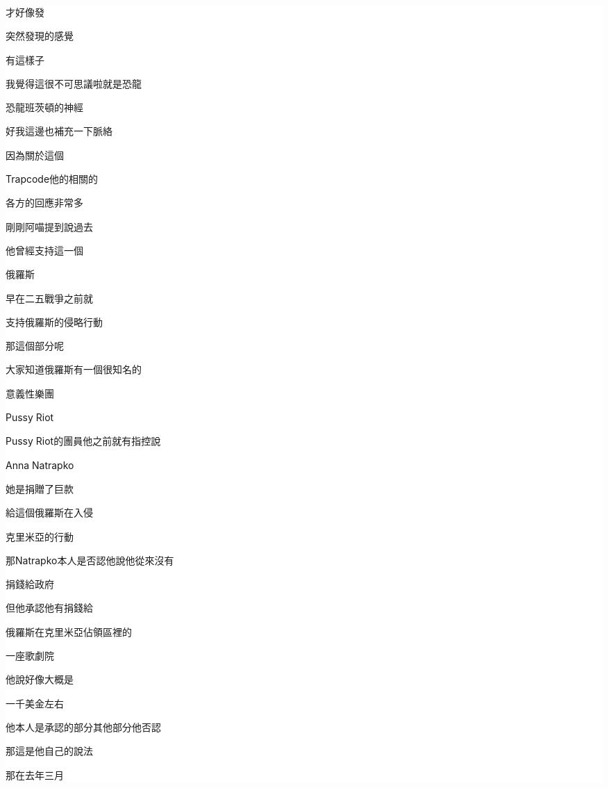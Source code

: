 才好像發

突然發現的感覺

有這樣子

我覺得這很不可思議啦就是恐龍

恐龍班茨頓的神經

好我這邊也補充一下脈絡

因為關於這個

Trapcode他的相關的

各方的回應非常多

剛剛阿喵提到說過去

他曾經支持這一個

俄羅斯

早在二五戰爭之前就

支持俄羅斯的侵略行動

那這個部分呢

大家知道俄羅斯有一個很知名的

意義性樂團

Pussy Riot

Pussy Riot的團員他之前就有指控說

Anna Natrapko

她是捐贈了巨款

給這個俄羅斯在入侵

克里米亞的行動

那Natrapko本人是否認他說他從來沒有

捐錢給政府

但他承認他有捐錢給

俄羅斯在克里米亞佔領區裡的

一座歌劇院

他說好像大概是

一千美金左右

他本人是承認的部分其他部分他否認

那這是他自己的說法

那在去年三月
